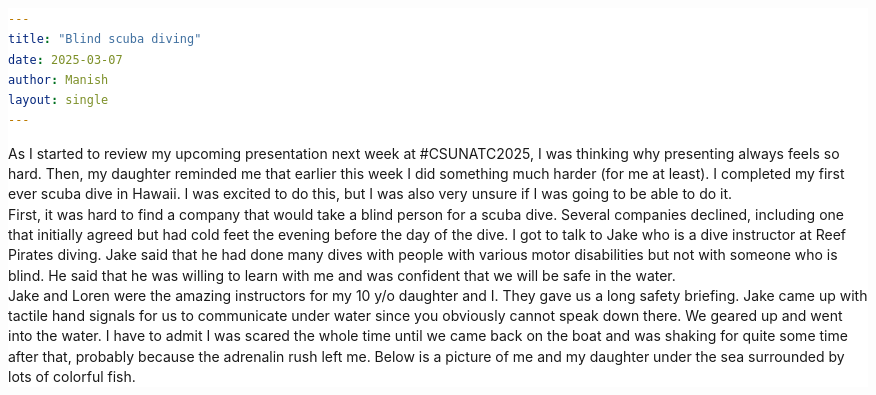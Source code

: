 ```yaml
---
title: "Blind scuba diving"
date: 2025-03-07
author: Manish
layout: single
---
```

As I started to review my upcoming presentation next week at #CSUNATC2025, I was thinking why presenting always feels so hard.
Then, my daughter reminded me that earlier this week I did something much harder (for me at least). I completed my first ever scuba dive in Hawaii.
I was excited to do this, but I was also very unsure if I was going to be able to do it.  
First, it was hard to find a company that would take a blind person for a scuba dive. Several companies declined, including one that initially agreed but had cold feet the evening before the day of the dive.
I got to talk to Jake who is a dive instructor at Reef Pirates diving. Jake said that he had done many dives with people with various motor disabilities but not with someone who is blind. He said that he was willing to learn with me and was confident that we will be safe in the water.  
Jake and Loren were the amazing instructors for my 10 y/o daughter and I. They gave us a long safety briefing. Jake came up with tactile hand signals for us to communicate under water since you obviously cannot speak down there. 
We geared up and went into the water. I have to admit I was scared the whole time until we came back on the boat and was shaking for quite some time  after that, probably because the adrenalin rush left me.
Below is a picture of me and my daughter under the sea surrounded by lots of colorful fish.
